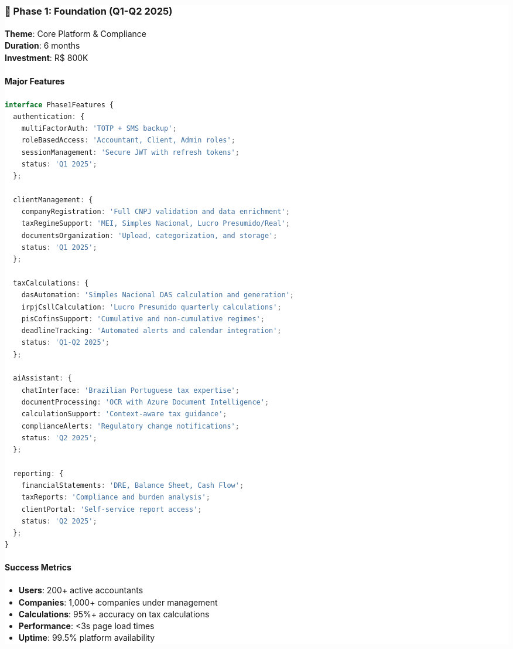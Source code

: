 ### 🚀 Phase 1: Foundation (Q1-Q2 2025)
**Theme**: Core Platform & Compliance  
**Duration**: 6 months  
**Investment**: R$ 800K

#### Major Features
```typescript
interface Phase1Features {
  authentication: {
    multiFactorAuth: 'TOTP + SMS backup';
    roleBasedAccess: 'Accountant, Client, Admin roles';
    sessionManagement: 'Secure JWT with refresh tokens';
    status: 'Q1 2025';
  };
  
  clientManagement: {
    companyRegistration: 'Full CNPJ validation and data enrichment';
    taxRegimeSupport: 'MEI, Simples Nacional, Lucro Presumido/Real';
    documentsOrganization: 'Upload, categorization, and storage';
    status: 'Q1 2025';
  };
  
  taxCalculations: {
    dasAutomation: 'Simples Nacional DAS calculation and generation';
    irpjCsllCalculation: 'Lucro Presumido quarterly calculations';
    pisCofinsSupport: 'Cumulative and non-cumulative regimes';
    deadlineTracking: 'Automated alerts and calendar integration';
    status: 'Q1-Q2 2025';
  };
  
  aiAssistant: {
    chatInterface: 'Brazilian Portuguese tax expertise';
    documentProcessing: 'OCR with Azure Document Intelligence';
    calculationSupport: 'Context-aware tax guidance';
    complianceAlerts: 'Regulatory change notifications';
    status: 'Q2 2025';
  };
  
  reporting: {
    financialStatements: 'DRE, Balance Sheet, Cash Flow';
    taxReports: 'Compliance and burden analysis';
    clientPortal: 'Self-service report access';
    status: 'Q2 2025';
  };
}
```

#### Success Metrics
- **Users**: 200+ active accountants
- **Companies**: 1,000+ companies under management
- **Calculations**: 95%+ accuracy on tax calculations
- **Performance**: <3s page load times
- **Uptime**: 99.5% platform availability
